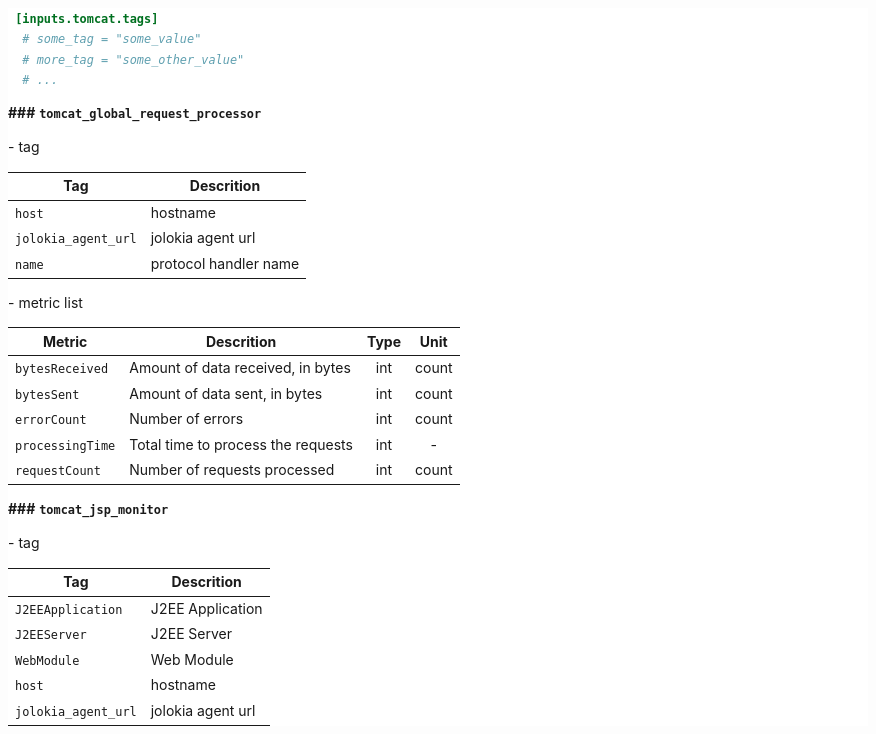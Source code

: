 ``` toml
 [inputs.tomcat.tags]
  # some_tag = "some_value"
  # more_tag = "some_other_value"
  # ...
```





**###** **`tomcat_global_request_processor`**



\-  tag




| Tag | Descrition |
|  ----  | --------|
|`host`|hostname|
|`jolokia_agent_url`|jolokia agent url|
|`name`|protocol handler name|



\- metric list




| Metric | Descrition | Type | Unit |
| ---- |---- | :---:    | :----: |
|`bytesReceived`|Amount of data received, in bytes|int|count|
|`bytesSent`|Amount of data sent, in bytes|int|count|
|`errorCount`|Number of errors|int|count|
|`processingTime`|Total time to process the requests|int|-|
|`requestCount`|Number of requests processed|int|count|







**###** **`tomcat_jsp_monitor`**



\-  tag




| Tag | Descrition |
|  ----  | --------|
|`J2EEApplication`|J2EE Application|
|`J2EEServer`|J2EE Server|
|`WebModule`|Web Module|
|`host`|hostname|
|`jolokia_agent_url`|jolokia agent url|
